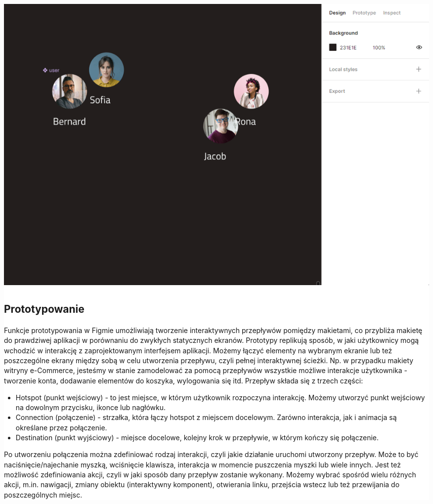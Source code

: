 ![](/assets/img/posts/2023-02-15-uiux-tools/auto-layout.gif)
## Prototypowanie

Funkcje prototypowania w Figmie umożliwiają tworzenie interaktywnych przepływów pomiędzy makietami, co przybliża makietę do prawdziwej aplikacji w porównaniu do zwykłych statycznych ekranów. Prototypy replikują sposób, w jaki użytkownicy mogą wchodzić w interakcję z zaprojektowanym interfejsem aplikacji. Możemy łączyć elementy na wybranym ekranie lub też poszczególne ekrany między sobą w celu utworzenia przepływu, czyli pełnej  interaktywnej ścieżki. Np. w przypadku makiety witryny e-Commerce, jesteśmy w stanie zamodelować za pomocą przepływów wszystkie możliwe interakcje użytkownika - tworzenie konta, dodawanie elementów do koszyka, wylogowania się itd.
Przepływ składa się z trzech części:
* Hotspot (punkt wejściowy) - to jest miejsce, w którym użytkownik rozpoczyna interakcję. Możemy utworzyć punkt wejściowy na dowolnym przycisku, ikonce lub nagłówku.
* Connection (połączenie) - strzałka, która łączy hotspot z miejscem docelowym. Zarówno interakcja, jak i animacja są określane przez połączenie.
* Destination (punkt wyjściowy) - miejsce docelowe, kolejny krok w przepływie, w którym kończy się połączenie.

Po utworzeniu połączenia można zdefiniować rodzaj interakcji, czyli jakie działanie uruchomi utworzony przepływ. Może to być naciśnięcie/najechanie myszką, wciśnięcie klawisza, interakcja w momencie puszczenia myszki lub wiele innych. Jest też możliwość zdefiniowania akcji, czyli w jaki sposób dany przepływ zostanie wykonany. Możemy wybrać spośród wielu różnych akcji, m.in. nawigacji, zmiany obiektu (interaktywny komponent), otwierania linku, przejścia wstecz lub też przewijania do poszczególnych miejsc.
